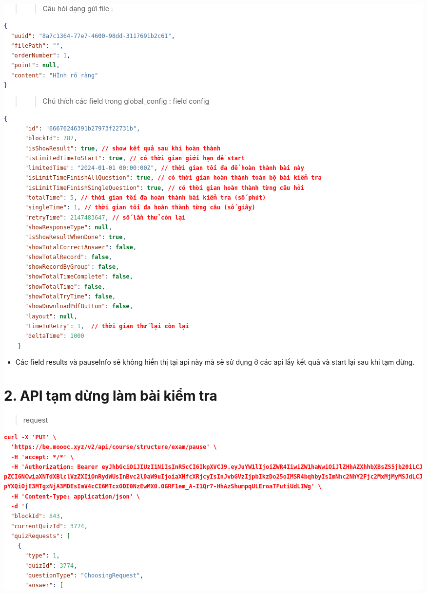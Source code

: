 >> Câu hỏi dạng gửi file :

```json
{
  "uuid": "8a7c1364-77e7-4600-98dd-3117691b2c61",
  "filePath": "",
  "orderNumber": 1,
  "point": null,
  "content": "HÌnh rõ ràng"
}
```

>> Chú thích các field trong global_config : field config

```json
{
      "id": "66676246391b27973f22731b",
      "blockId": 787,
      "isShowResult": true, // show kết quả sau khi hoàn thành
      "isLimitedTimeToStart": true, // có thời gian giới hạn để start
      "limitedTime": "2024-01-01 00:00:00Z", // thời gian tối đa để hoàn thành bài này
      "isLimitTimeFinishAllQuestion": true, // có thời gian hoàn thành toàn bộ bài kiểm tra
      "isLimitTimeFinishSingleQuestion": true, // có thời gian hoàn thành từng câu hỏi
      "totalTime": 5, // thời gian tối đa hoàn thành bài kiểm tra (số phút)
      "singleTime": 1, // thời gian tối đa hoàn thành từng câu (số giây)
      "retryTime": 2147483647, // số lần thử còn lại
      "showResponseType": null,
      "isShowResultWhenDone": true,
      "showTotalCorrectAnswer": false,
      "showTotalRecord": false,
      "showRecordByGroup": false,
      "showTotalTimeComplete": false,
      "showTotalTime": false,
      "showTotalTryTime": false,
      "showDownloadPdfButton": false,
      "layout": null,
      "timeToRetry": 1,  // thời gian thử lại còn lại
      "deltaTime": 1000
    }
```

* Các field results và pauseInfo sẽ không hiển thị tại api này mà sẽ sử dụng ở các api lấy kết quả và start lại sau khi tạm dừng.


# 2. API tạm dừng làm bài kiểm tra

> request
```json
curl -X 'PUT' \
  'https://be.moooc.xyz/v2/api/course/structure/exam/pause' \
  -H 'accept: */*' \
  -H 'Authorization: Bearer eyJhbGciOiJIUzI1NiIsInR5cCI6IkpXVCJ9.eyJuYW1lIjoiZWR4IiwiZW1haWwiOiJlZHhAZXhhbXBsZS5jb20iLCJpZCI6NCwiaXNTdXBlclVzZXIiOnRydWUsInBvc2l0aW9uIjoiaXNfcXRjcyIsInJvbGVzIjpbIkzDo25oIMSR4bqhbyIsImNhc2NhY2Fjc2MxMjMyMSJdLCJpYXQiOjE3MTgxNjA3MDEsImV4cCI6MTcxODI0NzEwMX0.OGRF1em_A-I1Qr7-HhAzShumpqULEroaTFutiUdLIWg' \
  -H 'Content-Type: application/json' \
  -d '{
  "blockId": 843,
  "currentQuizId": 3774,
  "quizRequests": [
    {
      "type": 1,
      "quizId": 3774,
      "questionType": "ChoosingRequest",
      "answer": [
```